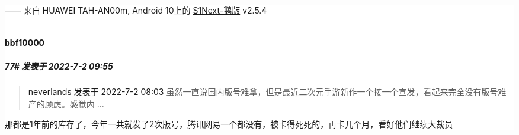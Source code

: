 —— 来自 HUAWEI TAH-AN00m, Android 10上的 [S1Next-鹅版](https://github.com/ykrank/S1-Next/releases) v2.5.4



*****

####  bbf10000  
##### 77#       发表于 2022-7-2 09:55

<blockquote><a href="httphttps://bbs.saraba1st.com/2b/forum.php?mod=redirect&amp;goto=findpost&amp;pid=56492655&amp;ptid=2078627" target="_blank">neverlands 发表于 2022-7-2 08:03</a>
虽然一直说国内版号难拿，但是最近二次元手游新作一个接一个宣发，看起来完全没有版号难产的顾虑。感觉内 ...</blockquote>
那都是1年前的库存了，今年一共就发了2次版号，腾讯网易一个都没有，被卡得死死的，再卡几个月，看好他们继续大裁员

